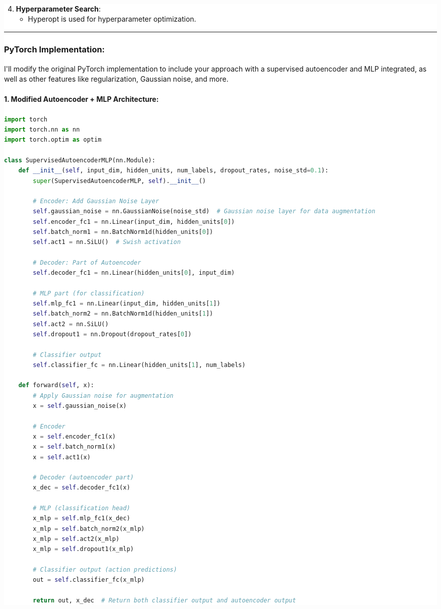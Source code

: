 4. **Hyperparameter Search**:
   - Hyperopt is used for hyperparameter optimization.

------

### **PyTorch Implementation:**

I'll modify the original PyTorch implementation to include your approach with a supervised autoencoder and MLP integrated, as well as other features like regularization, Gaussian noise, and more.

#### **1. Modified Autoencoder + MLP Architecture**:

```python
import torch
import torch.nn as nn
import torch.optim as optim

class SupervisedAutoencoderMLP(nn.Module):
    def __init__(self, input_dim, hidden_units, num_labels, dropout_rates, noise_std=0.1):
        super(SupervisedAutoencoderMLP, self).__init__()

        # Encoder: Add Gaussian Noise Layer
        self.gaussian_noise = nn.GaussianNoise(noise_std)  # Gaussian noise layer for data augmentation
        self.encoder_fc1 = nn.Linear(input_dim, hidden_units[0])
        self.batch_norm1 = nn.BatchNorm1d(hidden_units[0])
        self.act1 = nn.SiLU()  # Swish activation
        
        # Decoder: Part of Autoencoder
        self.decoder_fc1 = nn.Linear(hidden_units[0], input_dim)

        # MLP part (for classification)
        self.mlp_fc1 = nn.Linear(input_dim, hidden_units[1])
        self.batch_norm2 = nn.BatchNorm1d(hidden_units[1])
        self.act2 = nn.SiLU()
        self.dropout1 = nn.Dropout(dropout_rates[0])
        
        # Classifier output
        self.classifier_fc = nn.Linear(hidden_units[1], num_labels)

    def forward(self, x):
        # Apply Gaussian noise for augmentation
        x = self.gaussian_noise(x)

        # Encoder
        x = self.encoder_fc1(x)
        x = self.batch_norm1(x)
        x = self.act1(x)

        # Decoder (autoencoder part)
        x_dec = self.decoder_fc1(x)

        # MLP (classification head)
        x_mlp = self.mlp_fc1(x_dec)
        x_mlp = self.batch_norm2(x_mlp)
        x_mlp = self.act2(x_mlp)
        x_mlp = self.dropout1(x_mlp)

        # Classifier output (action predictions)
        out = self.classifier_fc(x_mlp)
        
        return out, x_dec  # Return both classifier output and autoencoder output
```
